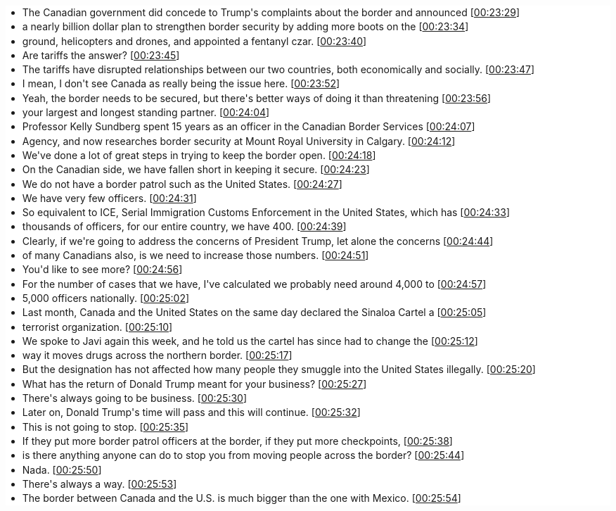 *  The Canadian government did concede to Trump's complaints about the border and announced [[00:23:29](https://www.youtube.com/watch?v=Q6oKqosJGik&t=1409.98s)]
*  a nearly billion dollar plan to strengthen border security by adding more boots on the [[00:23:34](https://www.youtube.com/watch?v=Q6oKqosJGik&t=1414.74s)]
*  ground, helicopters and drones, and appointed a fentanyl czar. [[00:23:40](https://www.youtube.com/watch?v=Q6oKqosJGik&t=1420.34s)]
*  Are tariffs the answer? [[00:23:45](https://www.youtube.com/watch?v=Q6oKqosJGik&t=1425.78s)]
*  The tariffs have disrupted relationships between our two countries, both economically and socially. [[00:23:47](https://www.youtube.com/watch?v=Q6oKqosJGik&t=1427.06s)]
*  I mean, I don't see Canada as really being the issue here. [[00:23:52](https://www.youtube.com/watch?v=Q6oKqosJGik&t=1432.54s)]
*  Yeah, the border needs to be secured, but there's better ways of doing it than threatening [[00:23:56](https://www.youtube.com/watch?v=Q6oKqosJGik&t=1436.3s)]
*  your largest and longest standing partner. [[00:24:04](https://www.youtube.com/watch?v=Q6oKqosJGik&t=1444.78s)]
*  Professor Kelly Sundberg spent 15 years as an officer in the Canadian Border Services [[00:24:07](https://www.youtube.com/watch?v=Q6oKqosJGik&t=1447.8999999999999s)]
*  Agency, and now researches border security at Mount Royal University in Calgary. [[00:24:12](https://www.youtube.com/watch?v=Q6oKqosJGik&t=1452.58s)]
*  We've done a lot of great steps in trying to keep the border open. [[00:24:18](https://www.youtube.com/watch?v=Q6oKqosJGik&t=1458.26s)]
*  On the Canadian side, we have fallen short in keeping it secure. [[00:24:23](https://www.youtube.com/watch?v=Q6oKqosJGik&t=1463.92s)]
*  We do not have a border patrol such as the United States. [[00:24:27](https://www.youtube.com/watch?v=Q6oKqosJGik&t=1467.6000000000001s)]
*  We have very few officers. [[00:24:31](https://www.youtube.com/watch?v=Q6oKqosJGik&t=1471.3400000000001s)]
*  So equivalent to ICE, Serial Immigration Customs Enforcement in the United States, which has [[00:24:33](https://www.youtube.com/watch?v=Q6oKqosJGik&t=1473.52s)]
*  thousands of officers, for our entire country, we have 400. [[00:24:39](https://www.youtube.com/watch?v=Q6oKqosJGik&t=1479.72s)]
*  Clearly, if we're going to address the concerns of President Trump, let alone the concerns [[00:24:44](https://www.youtube.com/watch?v=Q6oKqosJGik&t=1484.76s)]
*  of many Canadians also, is we need to increase those numbers. [[00:24:51](https://www.youtube.com/watch?v=Q6oKqosJGik&t=1491.56s)]
*  You'd like to see more? [[00:24:56](https://www.youtube.com/watch?v=Q6oKqosJGik&t=1496.12s)]
*  For the number of cases that we have, I've calculated we probably need around 4,000 to [[00:24:57](https://www.youtube.com/watch?v=Q6oKqosJGik&t=1497.24s)]
*  5,000 officers nationally. [[00:25:02](https://www.youtube.com/watch?v=Q6oKqosJGik&t=1502.84s)]
*  Last month, Canada and the United States on the same day declared the Sinaloa Cartel a [[00:25:05](https://www.youtube.com/watch?v=Q6oKqosJGik&t=1505.52s)]
*  terrorist organization. [[00:25:10](https://www.youtube.com/watch?v=Q6oKqosJGik&t=1510.6799999999998s)]
*  We spoke to Javi again this week, and he told us the cartel has since had to change the [[00:25:12](https://www.youtube.com/watch?v=Q6oKqosJGik&t=1512.7s)]
*  way it moves drugs across the northern border. [[00:25:17](https://www.youtube.com/watch?v=Q6oKqosJGik&t=1517.74s)]
*  But the designation has not affected how many people they smuggle into the United States illegally. [[00:25:20](https://www.youtube.com/watch?v=Q6oKqosJGik&t=1520.8s)]
*  What has the return of Donald Trump meant for your business? [[00:25:27](https://www.youtube.com/watch?v=Q6oKqosJGik&t=1527.24s)]
*  There's always going to be business. [[00:25:30](https://www.youtube.com/watch?v=Q6oKqosJGik&t=1530.3600000000001s)]
*  Later on, Donald Trump's time will pass and this will continue. [[00:25:32](https://www.youtube.com/watch?v=Q6oKqosJGik&t=1532.16s)]
*  This is not going to stop. [[00:25:35](https://www.youtube.com/watch?v=Q6oKqosJGik&t=1535.8s)]
*  If they put more border patrol officers at the border, if they put more checkpoints, [[00:25:38](https://www.youtube.com/watch?v=Q6oKqosJGik&t=1538.1200000000001s)]
*  is there anything anyone can do to stop you from moving people across the border? [[00:25:44](https://www.youtube.com/watch?v=Q6oKqosJGik&t=1544.52s)]
*  Nada. [[00:25:50](https://www.youtube.com/watch?v=Q6oKqosJGik&t=1550.48s)]
*  There's always a way. [[00:25:53](https://www.youtube.com/watch?v=Q6oKqosJGik&t=1553.0s)]
*  The border between Canada and the U.S. is much bigger than the one with Mexico. [[00:25:54](https://www.youtube.com/watch?v=Q6oKqosJGik&t=1554.68s)]